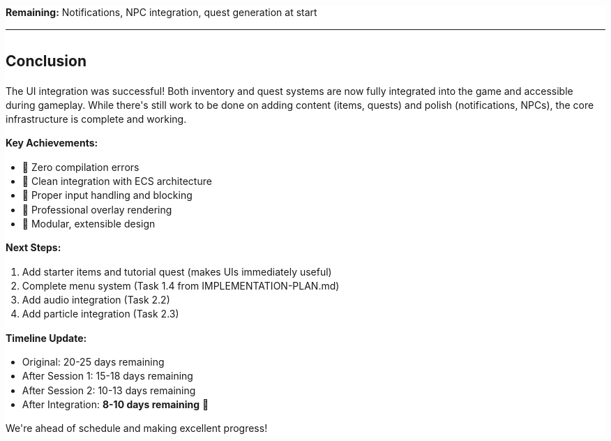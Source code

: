 **Remaining:** Notifications, NPC integration, quest generation at start

---

## Conclusion

The UI integration was successful! Both inventory and quest systems are now fully integrated into the game and accessible during gameplay. While there's still work to be done on adding content (items, quests) and polish (notifications, NPCs), the core infrastructure is complete and working.

**Key Achievements:**
- 🎉 Zero compilation errors
- 🎉 Clean integration with ECS architecture
- 🎉 Proper input handling and blocking
- 🎉 Professional overlay rendering
- 🎉 Modular, extensible design

**Next Steps:**
1. Add starter items and tutorial quest (makes UIs immediately useful)
2. Complete menu system (Task 1.4 from IMPLEMENTATION-PLAN.md)
3. Add audio integration (Task 2.2)
4. Add particle integration (Task 2.3)

**Timeline Update:**
- Original: 20-25 days remaining
- After Session 1: 15-18 days remaining
- After Session 2: 10-13 days remaining
- After Integration: **8-10 days remaining** 🚀

We're ahead of schedule and making excellent progress!
